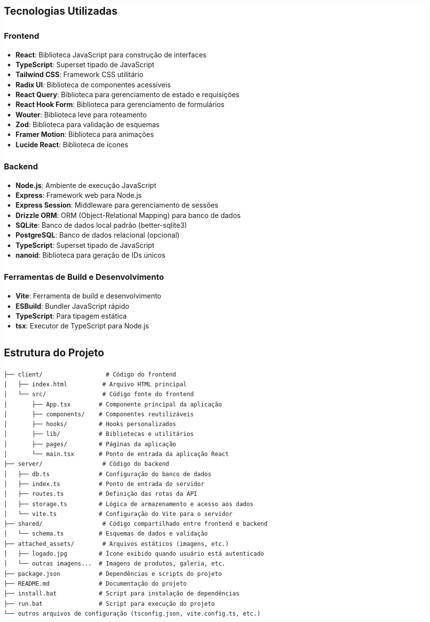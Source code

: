 ## Tecnologias Utilizadas

### Frontend
- **React**: Biblioteca JavaScript para construção de interfaces
- **TypeScript**: Superset tipado de JavaScript
- **Tailwind CSS**: Framework CSS utilitário
- **Radix UI**: Biblioteca de componentes acessíveis
- **React Query**: Biblioteca para gerenciamento de estado e requisições
- **React Hook Form**: Biblioteca para gerenciamento de formulários
- **Wouter**: Biblioteca leve para roteamento
- **Zod**: Biblioteca para validação de esquemas
- **Framer Motion**: Biblioteca para animações
- **Lucide React**: Biblioteca de ícones

### Backend
- **Node.js**: Ambiente de execução JavaScript
- **Express**: Framework web para Node.js
- **Express Session**: Middleware para gerenciamento de sessões
- **Drizzle ORM**: ORM (Object-Relational Mapping) para banco de dados
- **SQLite**: Banco de dados local padrão (better-sqlite3)
- **PostgreSQL**: Banco de dados relacional (opcional)
- **TypeScript**: Superset tipado de JavaScript
- **nanoid**: Biblioteca para geração de IDs únicos

### Ferramentas de Build e Desenvolvimento
- **Vite**: Ferramenta de build e desenvolvimento
- **ESBuild**: Bundler JavaScript rápido
- **TypeScript**: Para tipagem estática
- **tsx**: Executor de TypeScript para Node.js

## Estrutura do Projeto

```
├── client/                  # Código do frontend
│   ├── index.html          # Arquivo HTML principal
│   └── src/                # Código fonte do frontend
│       ├── App.tsx        # Componente principal da aplicação
│       ├── components/    # Componentes reutilizáveis
│       ├── hooks/         # Hooks personalizados
│       ├── lib/           # Bibliotecas e utilitários
│       ├── pages/         # Páginas da aplicação
│       └── main.tsx       # Ponto de entrada da aplicação React
├── server/                 # Código do backend
│   ├── db.ts              # Configuração do banco de dados
│   ├── index.ts           # Ponto de entrada do servidor
│   ├── routes.ts          # Definição das rotas da API
│   ├── storage.ts         # Lógica de armazenamento e acesso aos dados
│   └── vite.ts            # Configuração do Vite para o servidor
├── shared/                 # Código compartilhado entre frontend e backend
│   └── schema.ts          # Esquemas de dados e validação
├── attached_assets/        # Arquivos estáticos (imagens, etc.)
│   ├── logado.jpg         # Ícone exibido quando usuário está autenticado
│   └── outras imagens...  # Imagens de produtos, galeria, etc.
├── package.json           # Dependências e scripts do projeto
├── README.md              # Documentação do projeto
├── install.bat            # Script para instalação de dependências
├── run.bat                # Script para execução do projeto
└── outros arquivos de configuração (tsconfig.json, vite.config.ts, etc.)
```
